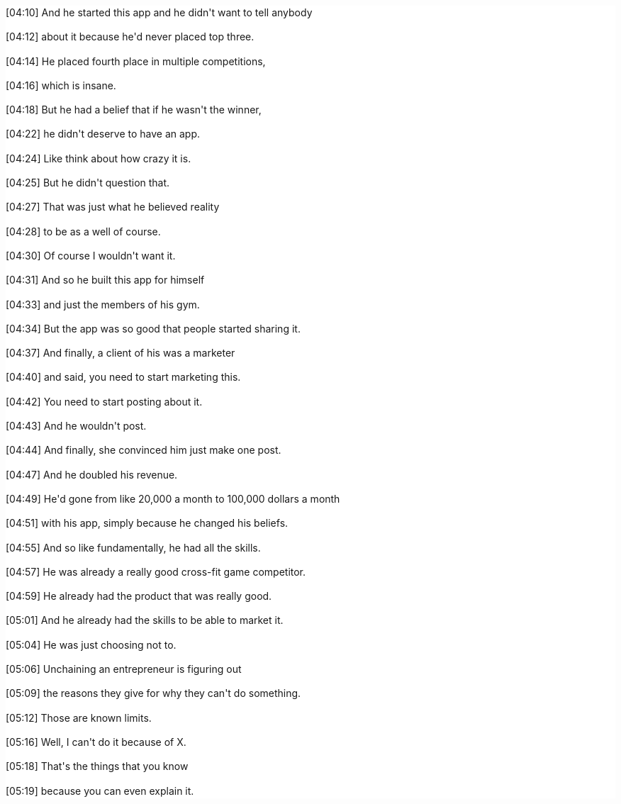 [04:10] And he started this app and he didn't want to tell anybody

[04:12] about it because he'd never placed top three.

[04:14] He placed fourth place in multiple competitions,

[04:16] which is insane.

[04:18] But he had a belief that if he wasn't the winner,

[04:22] he didn't deserve to have an app.

[04:24] Like think about how crazy it is.

[04:25] But he didn't question that.

[04:27] That was just what he believed reality

[04:28] to be as a well of course.

[04:30] Of course I wouldn't want it.

[04:31] And so he built this app for himself

[04:33] and just the members of his gym.

[04:34] But the app was so good that people started sharing it.

[04:37] And finally, a client of his was a marketer

[04:40] and said, you need to start marketing this.

[04:42] You need to start posting about it.

[04:43] And he wouldn't post.

[04:44] And finally, she convinced him just make one post.

[04:47] And he doubled his revenue.

[04:49] He'd gone from like 20,000 a month to 100,000 dollars a month

[04:51] with his app, simply because he changed his beliefs.

[04:55] And so like fundamentally, he had all the skills.

[04:57] He was already a really good cross-fit game competitor.

[04:59] He already had the product that was really good.

[05:01] And he already had the skills to be able to market it.

[05:04] He was just choosing not to.

[05:06] Unchaining an entrepreneur is figuring out

[05:09] the reasons they give for why they can't do something.

[05:12] Those are known limits.

[05:16] Well, I can't do it because of X.

[05:18] That's the things that you know

[05:19] because you can even explain it.
